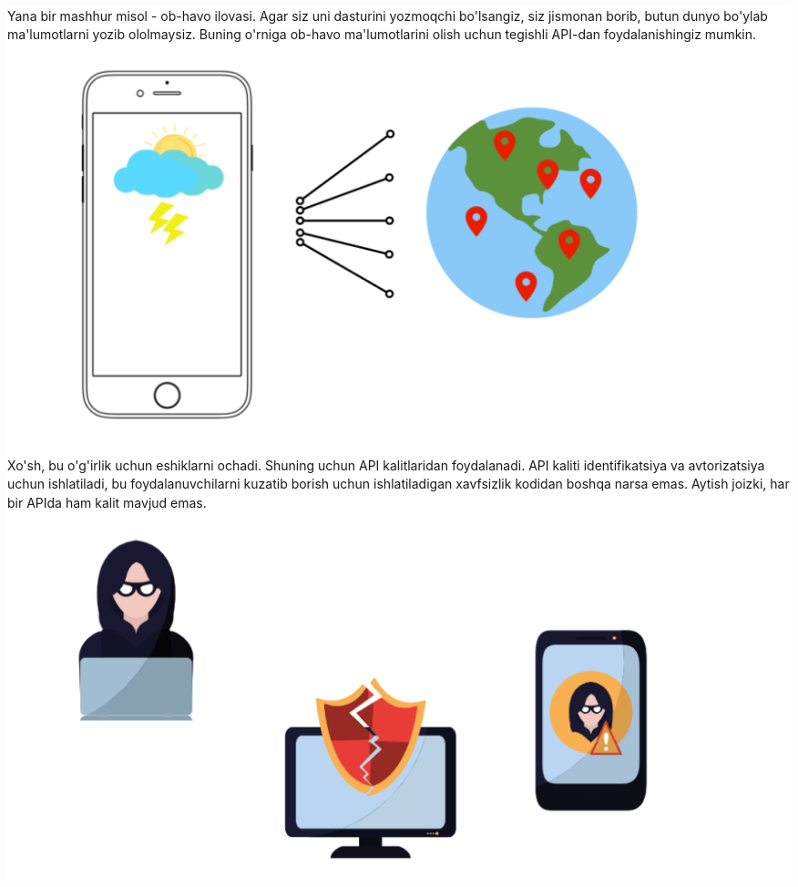 <p>
Yana bir mashhur misol - ob-havo ilovasi. Agar siz uni dasturini yozmoqchi bo'lsangiz, siz jismonan borib, butun dunyo bo'ylab ma'lumotlarni yozib ololmaysiz. Buning o'rniga ob-havo ma'lumotlarini olish uchun tegishli API-dan foydalanishingiz mumkin.
</p>

![](images/img_3.png)

<p>
Xo'sh, bu o'g'irlik uchun eshiklarni ochadi. Shuning uchun API kalitlaridan foydalanadi. API kaliti identifikatsiya va avtorizatsiya uchun ishlatiladi, bu foydalanuvchilarni kuzatib borish uchun ishlatiladigan xavfsizlik kodidan boshqa narsa emas. Aytish joizki, har bir APIda ham kalit mavjud emas.
</p>

![](images/img_4.png)
